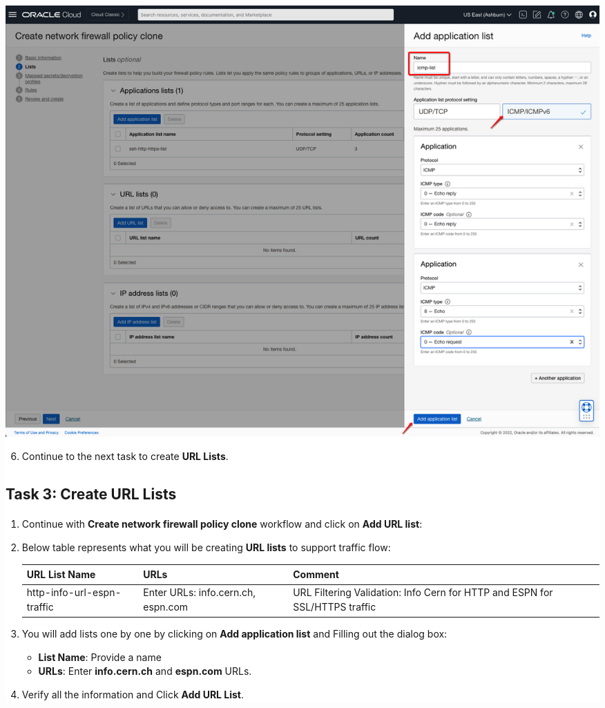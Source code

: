    ![Clone Network Firewall Policy Add Application ICMP Lists](../common/images/clone-network-firewall-add-application-icmp-lists.png " ")

6. Continue to the next task to create **URL Lists**. 

## Task 3: Create URL Lists

1. Continue with **Create network firewall policy clone** workflow and click on **Add URL list**: 

2. Below table represents what you will be creating **URL lists** to support traffic flow:

      | URL List Name                           | URLs        | Comment                                                    |
      |---------------------------------------|------------------------------------------------------------|------------------------------------------------------------|
      | http-info-url-espn-traffic          |  Enter URLs: info.cern.ch, espn.com |   URL Filtering Validation: Info Cern for HTTP and ESPN for SSL/HTTPS traffic |

3. You will add lists one by one by clicking on **Add application list** and Filling out the dialog box:

      - **List Name**: Provide a name
      - **URLs**: Enter **info.cern.ch** and **espn.com** URLs.

4. Verify all the information and Click **Add URL List**.
